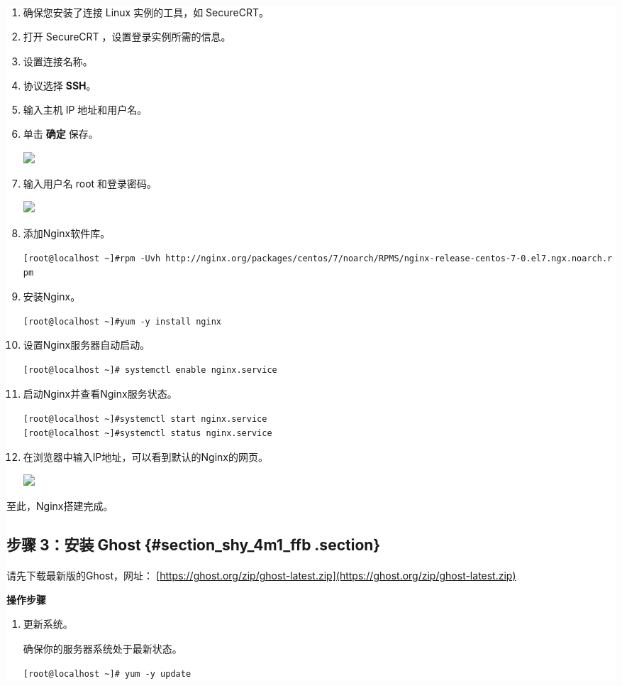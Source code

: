 1.  确保您安装了连接 Linux 实例的工具，如 SecureCRT。
2.  打开 SecureCRT ，设置登录实例所需的信息。
3.  设置连接名称。
4.  协议选择 **SSH**。
5.  输入主机 IP 地址和用户名。
6.  单击 **确定** 保存。

    ![](http://static-aliyun-doc.oss-cn-hangzhou.aliyuncs.com/assets/img/9768/154294169912471_zh-CN.png)

7.  输入用户名 root 和登录密码。

    ![](http://static-aliyun-doc.oss-cn-hangzhou.aliyuncs.com/assets/img/9768/154294169912472_zh-CN.png)

8.  添加Nginx软件库。

    ```
    [root@localhost ~]#rpm -Uvh http://nginx.org/packages/centos/7/noarch/RPMS/nginx-release-centos-7-0.el7.ngx.noarch.rpm
    ```

9.  安装Nginx。

    ```
    [root@localhost ~]#yum -y install nginx
    ```

10. 设置Nginx服务器自动启动。

    ```
    [root@localhost ~]# systemctl enable nginx.service
    ```

11. 启动Nginx并查看Nginx服务状态。

    ```
    [root@localhost ~]#systemctl start nginx.service
    [root@localhost ~]#systemctl status nginx.service
    ```

12. 在浏览器中输入IP地址，可以看到默认的Nginx的网页。

    ![](http://static-aliyun-doc.oss-cn-hangzhou.aliyuncs.com/assets/img/9768/154294169912474_zh-CN.png)


至此，Nginx搭建完成。

## 步骤 3：安装 Ghost {#section_shy_4m1_ffb .section}

请先下载最新版的Ghost，网址： [https://ghost.org/zip/ghost-latest.zip](https://ghost.org/zip/ghost-latest.zip)

**操作步骤**

1.  更新系统。

    确保你的服务器系统处于最新状态。

    ```
    [root@localhost ~]# yum -y update
    ```
